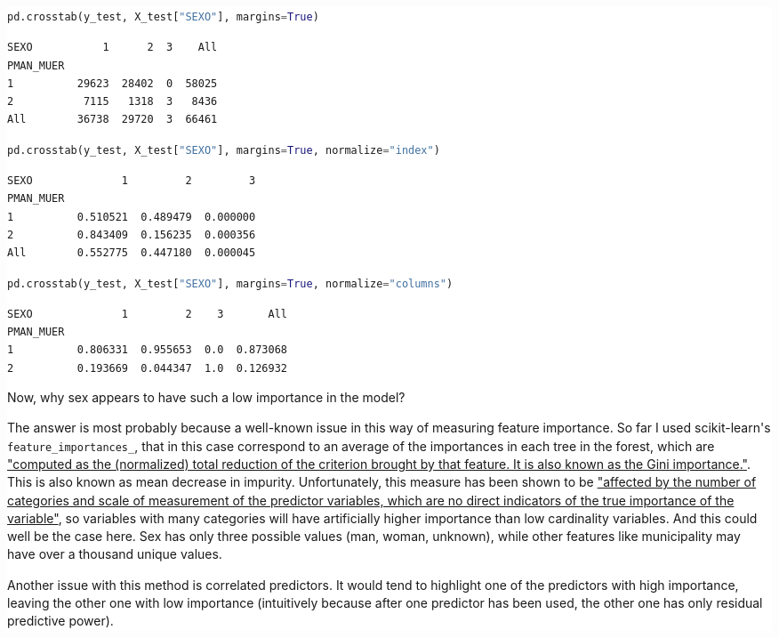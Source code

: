 
```python
pd.crosstab(y_test, X_test["SEXO"], margins=True)
```

```
SEXO           1      2  3    All
PMAN_MUER
1          29623  28402  0  58025
2           7115   1318  3   8436
All        36738  29720  3  66461
```


```python
pd.crosstab(y_test, X_test["SEXO"], margins=True, normalize="index")
```

```
SEXO              1         2         3
PMAN_MUER
1          0.510521  0.489479  0.000000
2          0.843409  0.156235  0.000356
All        0.552775  0.447180  0.000045
```


```python
pd.crosstab(y_test, X_test["SEXO"], margins=True, normalize="columns")
```

```
SEXO              1         2    3       All
PMAN_MUER
1          0.806331  0.955653  0.0  0.873068
2          0.193669  0.044347  1.0  0.126932
```


Now, why sex appears to have such a low importance in the model?

The answer is most probably because a well-known issue in this way of measuring
feature importance. So far I used scikit-learn's `feature_importances_`,
that in this case correspond to an average of the importances in each tree in
the forest, which are ["computed as the (normalized) total reduction of the
criterion brought by that feature. It is also known as the Gini importance."](https://scikit-learn.org/stable/modules/generated/sklearn.tree.DecisionTreeClassifier.html).
This is also known as mean decrease in impurity.
Unfortunately, this measure has been shown to be ["affected by the number of
categories and scale of measurement of the predictor variables, which are no
direct indicators of the true importance of the variable"](https://link.springer.com/article/10.1186/1471-2105-8-25),
so variables with many categories will have artificially higher importance than
low cardinality variables. And this could well be the case here. Sex has only
three possible values (man, woman, unknown), while other features like
municipality may have over a thousand unique values.

Another issue with this method is correlated predictors. It would tend
to highlight one of the predictors with high importance, leaving the other one
with low importance (intuitively because after one predictor has been used,
the other one has only residual predictive power).

